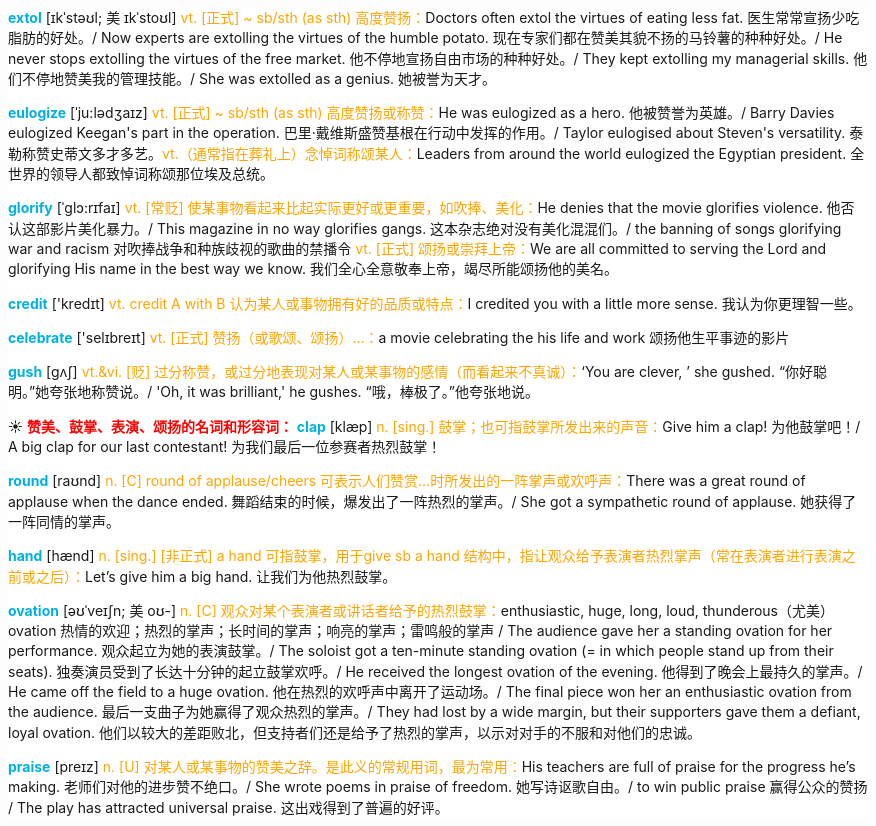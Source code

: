 <font color="sky blue">**extol**</font> [ɪkˈstəʊl; 美 ɪkˈstoʊl]
<font color="orange">vt. [正式] ~ sb/sth (as sth) 高度赞扬：</font>Doctors often extol the virtues of eating less fat. 医生常常宣扬少吃脂肪的好处。/ Now experts are extolling the virtues of the humble potato. 现在专家们都在赞美其貌不扬的马铃薯的种种好处。/ He never stops extolling the virtues of the free market. 他不停地宣扬自由市场的种种好处。/ They kept extolling my managerial skills. 他们不停地赞美我的管理技能。/ She was extolled as a genius. 她被誉为天才。
           
<font color="sky blue">**eulogize**</font> [ˈju:lədʒaɪz]
<font color="orange">vt. [正式] ~ sb/sth (as sth) 高度赞扬或称赞：</font>He was eulogized as a hero. 他被赞誉为英雄。/ Barry Davies eulogized Keegan's part in the operation. 巴里·戴维斯盛赞基根在行动中发挥的作用。/ Taylor eulogised about Steven's versatility. 泰勒称赞史蒂文多才多艺。<font color="orange">vt.（通常指在葬礼上）念悼词称颂某人：</font>Leaders from around the world eulogized the Egyptian president. 全世界的领导人都致悼词称颂那位埃及总统。
           
<font color="sky blue">**glorify**</font> [ˈglɔ:rɪfaɪ]
<font color="orange">vt. [常贬] 使某事物看起来比起实际更好或更重要，如吹捧、美化：</font>He denies that the movie glorifies violence. 他否认这部影片美化暴力。/ This magazine in no way glorifies gangs. 这本杂志绝对没有美化混混们。/ the banning of songs glorifying war and racism 对吹捧战争和种族歧视的歌曲的禁播令 <font color="orange">vt. [正式] 颂扬或崇拜上帝：</font>We are all committed to serving the Lord and glorifying His name in the best way we know. 我们全心全意敬奉上帝，竭尽所能颂扬他的美名。

<font color="sky blue">**credit**</font> ['kredɪt] 
<font color="orange">vt. credit A with B 认为某人或事物拥有好的品质或特点：</font>I credited you with a little more sense. 我认为你更理智一些。

<font color="sky blue">**celebrate**</font> ['selɪbreɪt] 
<font color="orange">vt. [正式] 赞扬（或歌颂、颂扬）…：</font>a movie celebrating the his life and work 颂扬他生平事迹的影片
           
<font color="sky blue">**gush**</font> [gʌʃ]
<font color="orange">vt.&vi. [贬] 过分称赞，或过分地表现对某人或某事物的感情（而看起来不真诚）：</font>‘You are clever, ’ she gushed. “你好聪明。”她夸张地称赞说。/ 'Oh, it was brilliant,' he gushes. “哦，棒极了。”他夸张地说。

☀ <font color="red">**赞美、鼓掌、表演、颂扬的名词和形容词：**</font>
<font color="sky blue">**clap**</font> [klæp] 
<font color="orange">n. [sing.] 鼓掌；也可指鼓掌所发出来的声音：</font>Give him a clap! 为他鼓掌吧！/ A big clap for our last contestant! 为我们最后一位参赛者热烈鼓掌！

<font color="sky blue">**round**</font> [raʊnd] 
<font color="orange">n. [C] round of applause/cheers 可表示人们赞赏…时所发出的一阵掌声或欢呼声：</font>There was a great round of applause when the dance ended. 舞蹈结束的时候，爆发出了一阵热烈的掌声。/ She got a sympathetic round of applause. 她获得了一阵同情的掌声。

<font color="sky blue">**hand**</font> [hænd] 
<font color="orange">n. [sing.] [非正式] a hand 可指鼓掌，用于give sb a hand 结构中，指让观众给予表演者热烈掌声（常在表演者进行表演之前或之后）：</font>Let’s give him a big hand. 让我们为他热烈鼓掌。
           
<font color="sky blue">**ovation**</font> [əʊˈveɪʃn; 美 oʊ-]
<font color="orange">n. [C] 观众对某个表演者或讲话者给予的热烈鼓掌：</font>enthusiastic, huge, long, loud, thunderous（尤美）ovation 热情的欢迎；热烈的掌声；长时间的掌声；响亮的掌声；雷鸣般的掌声 / The audience gave her a standing ovation for her performance. 观众起立为她的表演鼓掌。/ The soloist got a ten-minute standing ovation (= in which people stand up from their seats). 独奏演员受到了长达十分钟的起立鼓掌欢呼。/ He received the longest ovation of the evening. 他得到了晚会上最持久的掌声。/ He came off the field to a huge ovation. 他在热烈的欢呼声中离开了运动场。/ The final piece won her an enthusiastic ovation from the audience. 最后一支曲子为她赢得了观众热烈的掌声。/ They had lost by a wide margin, but their supporters gave them a defiant, loyal ovation. 他们以较大的差距败北，但支持者们还是给予了热烈的掌声，以示对对手的不服和对他们的忠诚。

<font color="sky blue">**praise**</font> [preɪz] 
<font color="orange">n. [U] 对某人或某事物的赞美之辞。是此义的常规用词，最为常用：</font>His teachers are full of praise for the progress he’s making. 老师们对他的进步赞不绝口。/ She wrote poems in praise of freedom. 她写诗讴歌自由。/ to win public praise 赢得公众的赞扬 / The play has attracted universal praise. 这出戏得到了普遍的好评。
             
